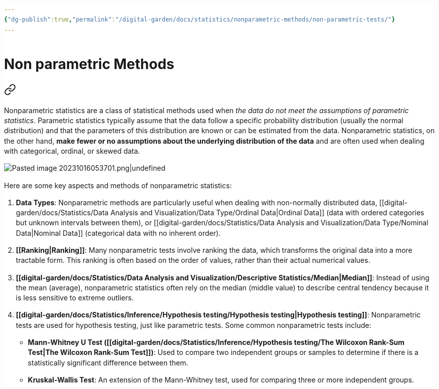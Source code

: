 ```yaml
---
{"dg-publish":true,"permalink":"/digital-garden/docs/statistics/nonparametric-methods/non-parametric-tests/"}
---
```




# Non parametric Methods


<div class="transclusion internal-embed is-loaded"><a class="markdown-embed-link" href="/digital-garden/docs/statistics/nonparametric-methods/nonparametric-methods/" aria-label="Open link"><svg xmlns="http://www.w3.org/2000/svg" width="24" height="24" viewBox="0 0 24 24" fill="none" stroke="currentColor" stroke-width="2" stroke-linecap="round" stroke-linejoin="round" class="svg-icon lucide-link"><path d="M10 13a5 5 0 0 0 7.54.54l3-3a5 5 0 0 0-7.07-7.07l-1.72 1.71"></path><path d="M14 11a5 5 0 0 0-7.54-.54l-3 3a5 5 0 0 0 7.07 7.07l1.71-1.71"></path></svg></a><div class="markdown-embed">




Nonparametric statistics are a class of statistical methods used when _the data do not meet the assumptions of parametric statistics_. Parametric statistics typically assume that the data follow a specific probability distribution (usually the normal distribution) and that the parameters of this distribution are known or can be estimated from the data. Nonparametric statistics, on the other hand, **make fewer or no assumptions about the underlying distribution of the data** and are often used when dealing with categorical, ordinal, or skewed data.

![Pasted image 20231016053701.png|undefined](/img/user/Bins/att/Pasted%20image%2020231016053701.png)

Here are some key aspects and methods of nonparametric statistics:

1. **Data Types**: Nonparametric methods are particularly useful when dealing with non-normally distributed data, [[digital-garden/docs/Statistics/Data Analysis and Visualization/Data Type/Ordinal Data\|Ordinal Data]] (data with ordered categories but unknown intervals between them), or [[digital-garden/docs/Statistics/Data Analysis and Visualization/Data Type/Nominal Data\|Nominal Data]] (categorical data with no inherent order). 

2. **[[Ranking\|Ranking]]**: Many nonparametric tests involve ranking the data, which transforms the original data into a more tractable form. This ranking is often based on the order of values, rather than their actual numerical values.

3. **[[digital-garden/docs/Statistics/Data Analysis and Visualization/Descriptive Statistics/Median\|Median]]**: Instead of using the mean (average), nonparametric statistics often rely on the median (middle value) to describe central tendency because it is less sensitive to extreme outliers.

4. **[[digital-garden/docs/Statistics/Inference/Hypothesis testing/Hypothesis testing\|Hypothesis testing]]**: Nonparametric tests are used for hypothesis testing, just like parametric tests. Some common nonparametric tests include:

   - **Mann-Whitney U Test ([[digital-garden/docs/Statistics/Inference/Hypothesis testing/The Wilcoxon Rank-Sum Test\|The Wilcoxon Rank-Sum Test]])**: Used to compare two independent groups or samples to determine if there is a statistically significant difference between them.
   
   - **Kruskal-Wallis Test**: An extension of the Mann-Whitney test, used for comparing three or more independent groups.

